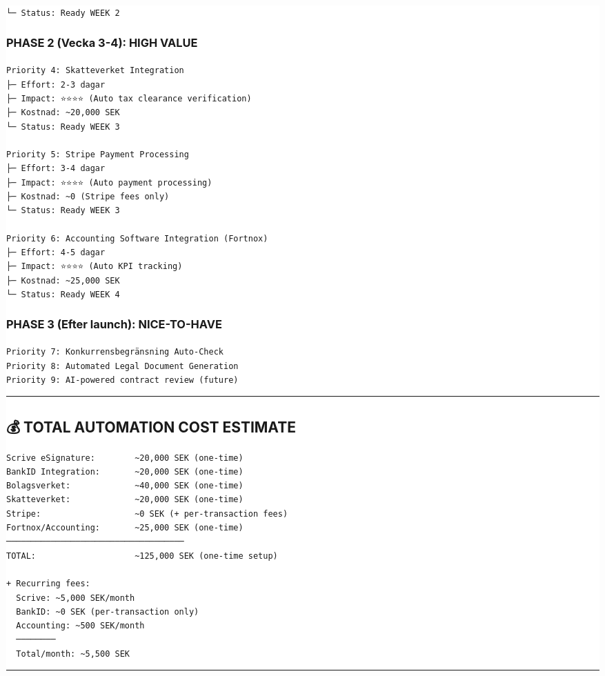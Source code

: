 ```
└─ Status: Ready WEEK 2
```

### PHASE 2 (Vecka 3-4): HIGH VALUE

```
Priority 4: Skatteverket Integration
├─ Effort: 2-3 dagar
├─ Impact: ⭐⭐⭐⭐ (Auto tax clearance verification)
├─ Kostnad: ~20,000 SEK
└─ Status: Ready WEEK 3

Priority 5: Stripe Payment Processing
├─ Effort: 3-4 dagar
├─ Impact: ⭐⭐⭐⭐ (Auto payment processing)
├─ Kostnad: ~0 (Stripe fees only)
└─ Status: Ready WEEK 3

Priority 6: Accounting Software Integration (Fortnox)
├─ Effort: 4-5 dagar
├─ Impact: ⭐⭐⭐⭐ (Auto KPI tracking)
├─ Kostnad: ~25,000 SEK
└─ Status: Ready WEEK 4
```

### PHASE 3 (Efter launch): NICE-TO-HAVE

```
Priority 7: Konkurrensbegränsning Auto-Check
Priority 8: Automated Legal Document Generation
Priority 9: AI-powered contract review (future)
```

---

## 💰 TOTAL AUTOMATION COST ESTIMATE

```
Scrive eSignature:        ~20,000 SEK (one-time)
BankID Integration:       ~20,000 SEK (one-time)
Bolagsverket:             ~40,000 SEK (one-time)
Skatteverket:             ~20,000 SEK (one-time)
Stripe:                   ~0 SEK (+ per-transaction fees)
Fortnox/Accounting:       ~25,000 SEK (one-time)
────────────────────────────────────
TOTAL:                    ~125,000 SEK (one-time setup)

+ Recurring fees:
  Scrive: ~5,000 SEK/month
  BankID: ~0 SEK (per-transaction only)
  Accounting: ~500 SEK/month
  ────────
  Total/month: ~5,500 SEK
```

---